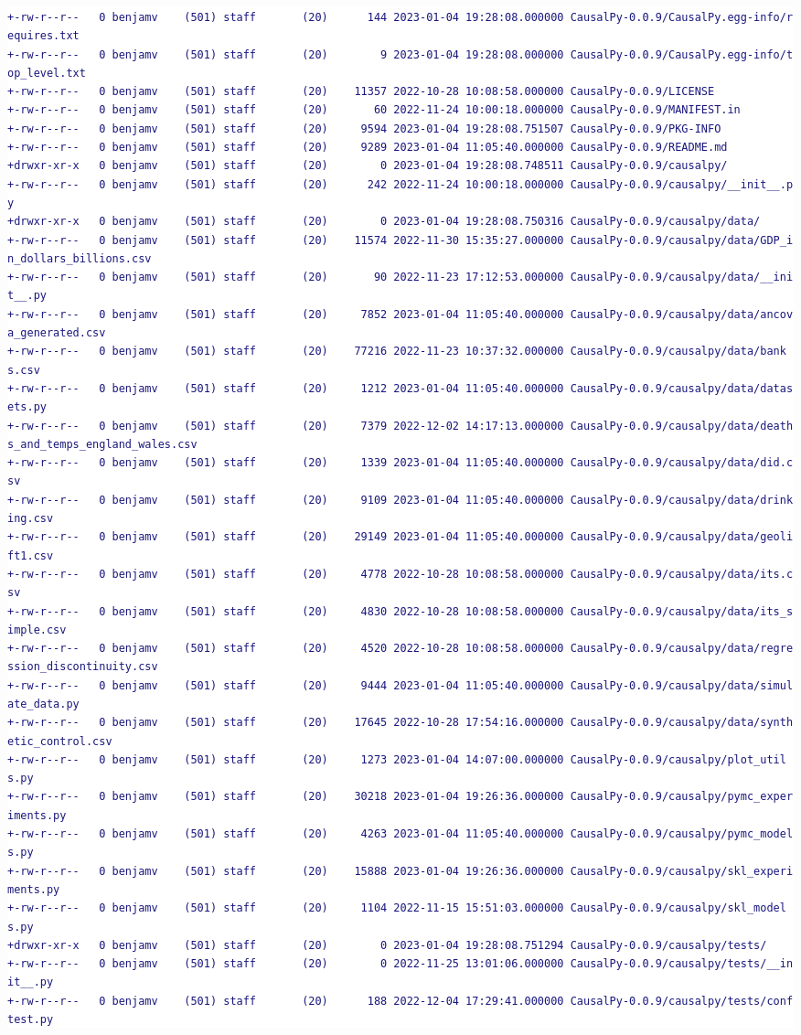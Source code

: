 ```diff
+-rw-r--r--   0 benjamv    (501) staff       (20)      144 2023-01-04 19:28:08.000000 CausalPy-0.0.9/CausalPy.egg-info/requires.txt
+-rw-r--r--   0 benjamv    (501) staff       (20)        9 2023-01-04 19:28:08.000000 CausalPy-0.0.9/CausalPy.egg-info/top_level.txt
+-rw-r--r--   0 benjamv    (501) staff       (20)    11357 2022-10-28 10:08:58.000000 CausalPy-0.0.9/LICENSE
+-rw-r--r--   0 benjamv    (501) staff       (20)       60 2022-11-24 10:00:18.000000 CausalPy-0.0.9/MANIFEST.in
+-rw-r--r--   0 benjamv    (501) staff       (20)     9594 2023-01-04 19:28:08.751507 CausalPy-0.0.9/PKG-INFO
+-rw-r--r--   0 benjamv    (501) staff       (20)     9289 2023-01-04 11:05:40.000000 CausalPy-0.0.9/README.md
+drwxr-xr-x   0 benjamv    (501) staff       (20)        0 2023-01-04 19:28:08.748511 CausalPy-0.0.9/causalpy/
+-rw-r--r--   0 benjamv    (501) staff       (20)      242 2022-11-24 10:00:18.000000 CausalPy-0.0.9/causalpy/__init__.py
+drwxr-xr-x   0 benjamv    (501) staff       (20)        0 2023-01-04 19:28:08.750316 CausalPy-0.0.9/causalpy/data/
+-rw-r--r--   0 benjamv    (501) staff       (20)    11574 2022-11-30 15:35:27.000000 CausalPy-0.0.9/causalpy/data/GDP_in_dollars_billions.csv
+-rw-r--r--   0 benjamv    (501) staff       (20)       90 2022-11-23 17:12:53.000000 CausalPy-0.0.9/causalpy/data/__init__.py
+-rw-r--r--   0 benjamv    (501) staff       (20)     7852 2023-01-04 11:05:40.000000 CausalPy-0.0.9/causalpy/data/ancova_generated.csv
+-rw-r--r--   0 benjamv    (501) staff       (20)    77216 2022-11-23 10:37:32.000000 CausalPy-0.0.9/causalpy/data/banks.csv
+-rw-r--r--   0 benjamv    (501) staff       (20)     1212 2023-01-04 11:05:40.000000 CausalPy-0.0.9/causalpy/data/datasets.py
+-rw-r--r--   0 benjamv    (501) staff       (20)     7379 2022-12-02 14:17:13.000000 CausalPy-0.0.9/causalpy/data/deaths_and_temps_england_wales.csv
+-rw-r--r--   0 benjamv    (501) staff       (20)     1339 2023-01-04 11:05:40.000000 CausalPy-0.0.9/causalpy/data/did.csv
+-rw-r--r--   0 benjamv    (501) staff       (20)     9109 2023-01-04 11:05:40.000000 CausalPy-0.0.9/causalpy/data/drinking.csv
+-rw-r--r--   0 benjamv    (501) staff       (20)    29149 2023-01-04 11:05:40.000000 CausalPy-0.0.9/causalpy/data/geolift1.csv
+-rw-r--r--   0 benjamv    (501) staff       (20)     4778 2022-10-28 10:08:58.000000 CausalPy-0.0.9/causalpy/data/its.csv
+-rw-r--r--   0 benjamv    (501) staff       (20)     4830 2022-10-28 10:08:58.000000 CausalPy-0.0.9/causalpy/data/its_simple.csv
+-rw-r--r--   0 benjamv    (501) staff       (20)     4520 2022-10-28 10:08:58.000000 CausalPy-0.0.9/causalpy/data/regression_discontinuity.csv
+-rw-r--r--   0 benjamv    (501) staff       (20)     9444 2023-01-04 11:05:40.000000 CausalPy-0.0.9/causalpy/data/simulate_data.py
+-rw-r--r--   0 benjamv    (501) staff       (20)    17645 2022-10-28 17:54:16.000000 CausalPy-0.0.9/causalpy/data/synthetic_control.csv
+-rw-r--r--   0 benjamv    (501) staff       (20)     1273 2023-01-04 14:07:00.000000 CausalPy-0.0.9/causalpy/plot_utils.py
+-rw-r--r--   0 benjamv    (501) staff       (20)    30218 2023-01-04 19:26:36.000000 CausalPy-0.0.9/causalpy/pymc_experiments.py
+-rw-r--r--   0 benjamv    (501) staff       (20)     4263 2023-01-04 11:05:40.000000 CausalPy-0.0.9/causalpy/pymc_models.py
+-rw-r--r--   0 benjamv    (501) staff       (20)    15888 2023-01-04 19:26:36.000000 CausalPy-0.0.9/causalpy/skl_experiments.py
+-rw-r--r--   0 benjamv    (501) staff       (20)     1104 2022-11-15 15:51:03.000000 CausalPy-0.0.9/causalpy/skl_models.py
+drwxr-xr-x   0 benjamv    (501) staff       (20)        0 2023-01-04 19:28:08.751294 CausalPy-0.0.9/causalpy/tests/
+-rw-r--r--   0 benjamv    (501) staff       (20)        0 2022-11-25 13:01:06.000000 CausalPy-0.0.9/causalpy/tests/__init__.py
+-rw-r--r--   0 benjamv    (501) staff       (20)      188 2022-12-04 17:29:41.000000 CausalPy-0.0.9/causalpy/tests/conftest.py
```